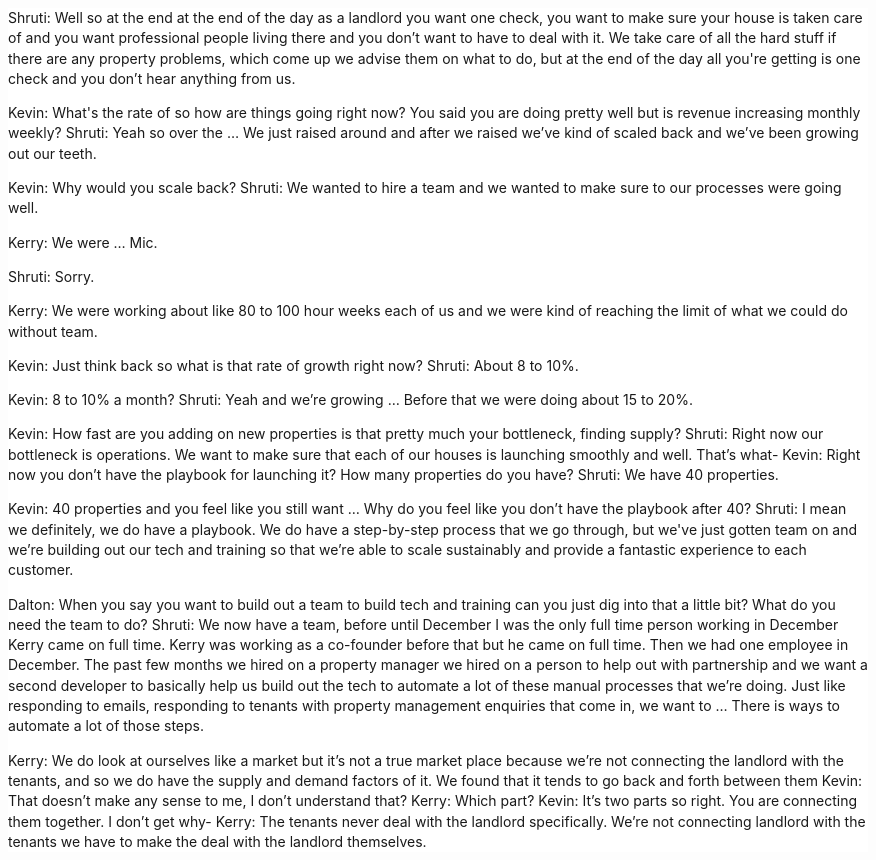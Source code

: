 Shruti: Well so at the end at the end of the day as a landlord you  want one check, you want to make sure your house is taken care of and  you want professional people living there and you don’t want to have to deal with  it. We take care of all the hard stuff if there are any property problems,  which come up we advise them on what to do, but at the end of  the day all you're getting is one check and you don’t hear anything from us.

Kevin: What's the rate of so how are things going right now? You said you are  doing pretty well but is revenue increasing monthly weekly?
Shruti: Yeah so over the … We just raised around and after we raised we’ve kind  of scaled back and we’ve been growing out our teeth.

Kevin: Why would you scale back?
Shruti: We wanted to hire a team and we wanted to make sure to our processes  were going well.

Kerry: We were … Mic.

Shruti: Sorry.

Kerry: We were working about like 80 to 100 hour weeks each of us and we  were kind of reaching the limit of what we could do without team.

Kevin: Just think back so what is that rate of growth right now?
Shruti: About 8 to 10%.

Kevin: 8 to 10% a month?
Shruti: Yeah and we’re growing … Before that we were doing about 15 to 20%.

Kevin: How fast are you adding on new properties is that pretty much your bottleneck, finding  supply?
Shruti: Right now our bottleneck is operations. We want to make sure that each of our  houses is launching smoothly and well. That’s what-
Kevin: Right now you don’t have the playbook for launching it? How many properties do you  have?
Shruti: We have 40 properties.

Kevin: 40 properties and you feel like you still want … Why do you feel like  you don’t have the playbook after 40?
Shruti: I mean we definitely, we do have a playbook. We do have a step-by-step process  that we go through, but we've just gotten team on and we’re building out our  tech and training so that we’re able to scale sustainably and provide a fantastic experience  to each customer.

Dalton: When you say you want to build out a team to build tech and training  can you just dig into that a little bit? What do you need the team  to do?
Shruti: We now have a team, before until December I was the only full time person  working in December Kerry came on full time. Kerry was working as a co-founder before  that but he came on full time. Then we had one employee in December. The  past few months we hired on a property manager we hired on a person to  help out with partnership and we want a second developer to basically help us build  out the tech to automate a lot of these manual processes that we’re doing. Just  like responding to emails, responding to tenants with property management enquiries that come in, we  want to … There is ways to automate a lot of those steps.

Kerry: We do look at ourselves like a market but it’s not a true market place  because we’re not connecting the landlord with the tenants, and so we do have the  supply and demand factors of it. We found that it tends to go back and  forth between them
Kevin: That doesn’t make any sense to me, I don’t understand that?
Kerry: Which part?
Kevin: It’s two parts so right. You are connecting them together. I don’t get why-
Kerry: The tenants never deal with the landlord specifically. We’re not connecting landlord with the tenants  we have to make the deal with the landlord themselves.
